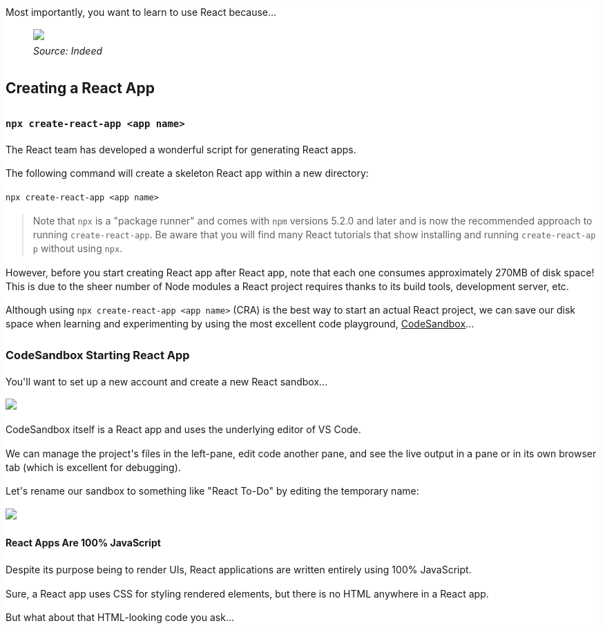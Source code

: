 Most importantly, you want to learn to use React because...

<figure>
  <img src="https://i.imgur.com/suRluSZ.png">
  <figcaption><i>Source: Indeed</i></figcaption>
</figure>

## Creating a React App

### `npx create-react-app <app name>`

The React team has developed a wonderful script for generating React apps.

The following command will create a skeleton React app within a new directory:

```
npx create-react-app <app name>
```

> Note that `npx` is a "package runner" and comes with `npm` versions 5.2.0 and later and is now the recommended approach to running `create-react-app`.  Be aware that you will find many React tutorials that show installing and running `create-react-app` without using `npx`. 

However, before you start creating React app after React app, note that each one consumes approximately 270MB of disk space!  This is due to the sheer number of Node modules a React project requires thanks to its build tools, development server, etc.

Although using `npx create-react-app <app name>` (CRA) is the best way to start an actual React project, we can save our disk space when learning and experimenting by using the most excellent code playground, [CodeSandbox](https://codesandbox.io/)...

### CodeSandbox Starting React App

You'll want to set up a new account and create a new React sandbox...

<img src="https://i.imgur.com/zD5bcS5.png">

CodeSandbox itself is a React app and uses the underlying editor of VS Code.

We can manage the project's files in the left-pane, edit code another pane, and see the live output in a pane or in its own browser tab (which is excellent for debugging).

Let's rename our sandbox to something like "React To-Do" by editing the temporary name:

<img src="https://i.imgur.com/iiu7JXl.png">

#### React Apps Are 100% JavaScript

Despite its purpose being to render UIs, React applications are written entirely using 100% JavaScript.

Sure, a React app uses CSS for styling rendered elements, but there is no HTML anywhere in a React app.

But what about that HTML-looking code you ask...
